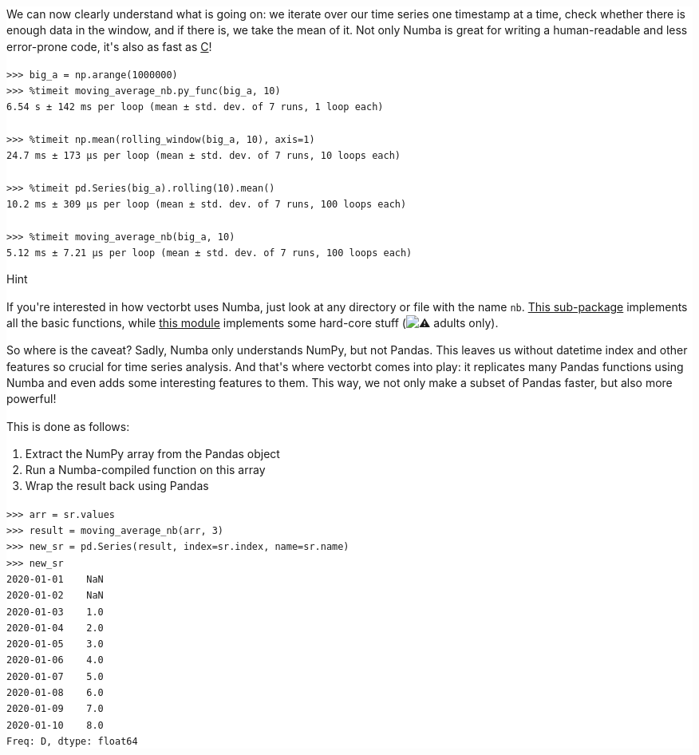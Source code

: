We can now clearly understand what is going on: we iterate over our time series one timestamp at a time, check whether there is enough data in the window, and if there is, we take the mean of it. Not only Numba is great for writing a human-readable and less error-prone code, it's also as fast as [C](https://en.wikipedia.org/wiki/C_(programming_language))!

```
>>> big_a = np.arange(1000000)
>>> %timeit moving_average_nb.py_func(big_a, 10)  
6.54 s ± 142 ms per loop (mean ± std. dev. of 7 runs, 1 loop each)

>>> %timeit np.mean(rolling_window(big_a, 10), axis=1)  
24.7 ms ± 173 µs per loop (mean ± std. dev. of 7 runs, 10 loops each)

>>> %timeit pd.Series(big_a).rolling(10).mean()  
10.2 ms ± 309 µs per loop (mean ± std. dev. of 7 runs, 100 loops each)

>>> %timeit moving_average_nb(big_a, 10)  
5.12 ms ± 7.21 µs per loop (mean ± std. dev. of 7 runs, 100 loops each)

```

Hint

If you're interested in how vectorbt uses Numba, just look at any directory or file with the name `nb`. [This sub-package](https://github.com/polakowo/vectorbt.pro/blob/main/vectorbtpro/generic/nb/) implements all the basic functions, while [this module](https://github.com/polakowo/vectorbt.pro/blob/main/vectorbtpro/portfolio/nb/from_order_func.py) implements some hard-core stuff (![⚠](https://cdn.jsdelivr.net/gh/jdecked/twemoji@15.0.3/assets/svg/26a0.svg ":warning:") adults only).

So where is the caveat? Sadly, Numba only understands NumPy, but not Pandas. This leaves us without datetime index and other features so crucial for time series analysis. And that's where vectorbt comes into play: it replicates many Pandas functions using Numba and even adds some interesting features to them. This way, we not only make a subset of Pandas faster, but also more powerful!

This is done as follows:

1.  Extract the NumPy array from the Pandas object
2.  Run a Numba-compiled function on this array
3.  Wrap the result back using Pandas

```
>>> arr = sr.values
>>> result = moving_average_nb(arr, 3)
>>> new_sr = pd.Series(result, index=sr.index, name=sr.name)
>>> new_sr
2020-01-01    NaN
2020-01-02    NaN
2020-01-03    1.0
2020-01-04    2.0
2020-01-05    3.0
2020-01-06    4.0
2020-01-07    5.0
2020-01-08    6.0
2020-01-09    7.0
2020-01-10    8.0
Freq: D, dtype: float64

```
